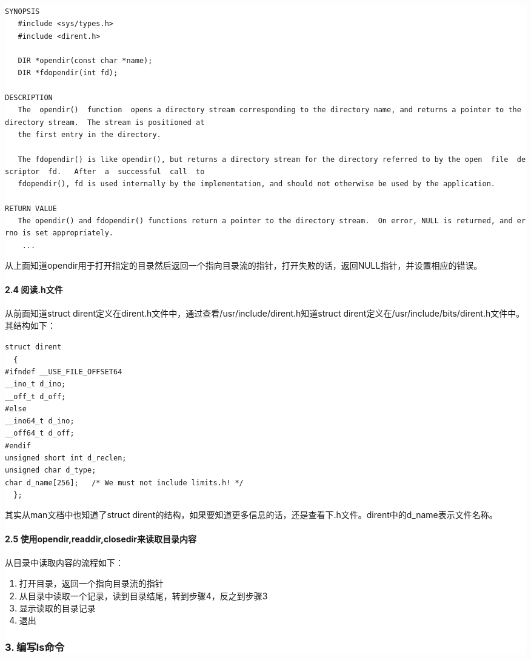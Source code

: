     SYNOPSIS
       #include <sys/types.h>
       #include <dirent.h>
    
       DIR *opendir(const char *name);
       DIR *fdopendir(int fd);
    
    DESCRIPTION
       The  opendir()  function  opens a directory stream corresponding to the directory name, and returns a pointer to the directory stream.  The stream is positioned at
       the first entry in the directory.
    
       The fdopendir() is like opendir(), but returns a directory stream for the directory referred to by the open  file  descriptor  fd.   After  a  successful  call  to
       fdopendir(), fd is used internally by the implementation, and should not otherwise be used by the application.
    
    RETURN VALUE
       The opendir() and fdopendir() functions return a pointer to the directory stream.  On error, NULL is returned, and errno is set appropriately.
    	...

从上面知道opendir用于打开指定的目录然后返回一个指向目录流的指针，打开失败的话，返回NULL指针，并设置相应的错误。

#### 2.4 阅读.h文件

从前面知道struct dirent定义在dirent.h文件中，通过查看/usr/include/dirent.h知道struct dirent定义在/usr/include/bits/dirent.h文件中。其结构如下：

    struct dirent
      {
    #ifndef __USE_FILE_OFFSET64
    __ino_t d_ino;
    __off_t d_off;
    #else
    __ino64_t d_ino;
    __off64_t d_off;
    #endif
    unsigned short int d_reclen;
    unsigned char d_type;
    char d_name[256];   /* We must not include limits.h! */
      };  

其实从man文档中也知道了struct dirent的结构，如果要知道更多信息的话，还是查看下.h文件。dirent中的d_name表示文件名称。

#### 2.5 使用opendir,readdir,closedir来读取目录内容

从目录中读取内容的流程如下：

1. 打开目录，返回一个指向目录流的指针
1. 从目录中读取一个记录，读到目录结尾，转到步骤4，反之到步骤3
1. 显示读取的目录记录
1. 退出


### 3. 编写ls命令
